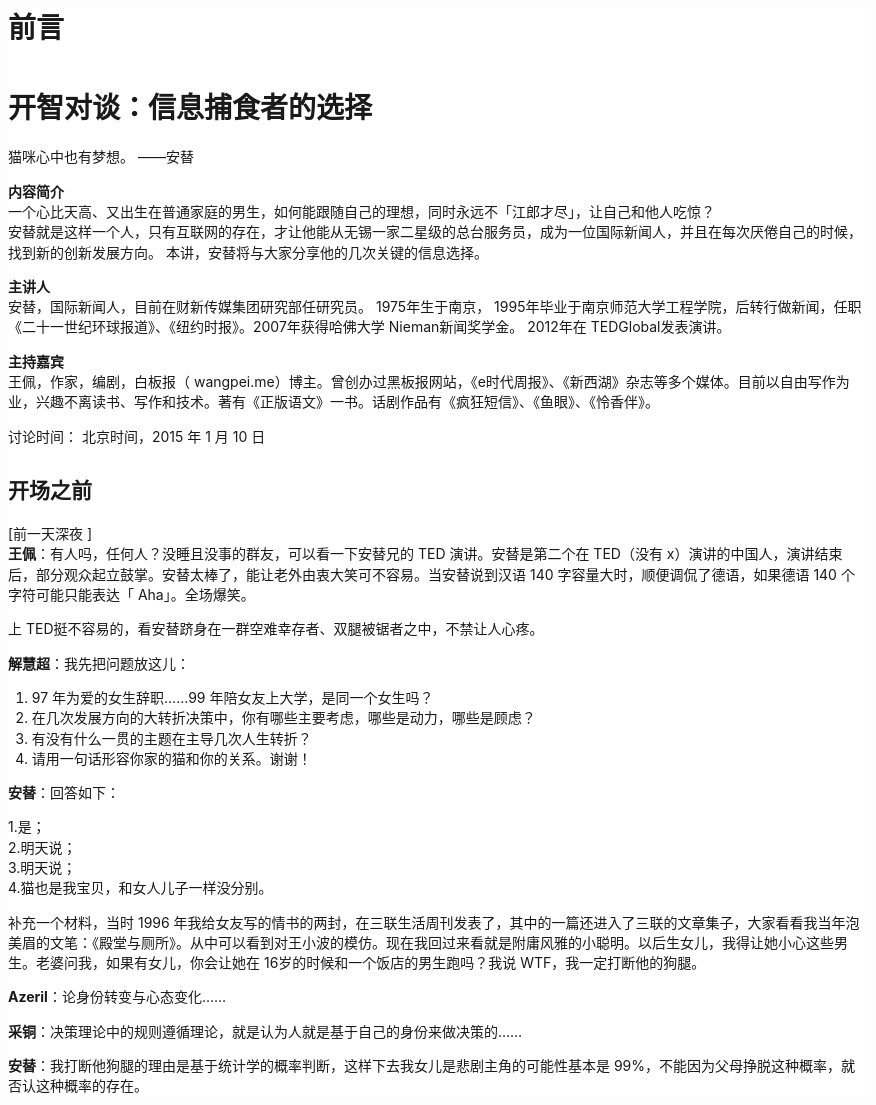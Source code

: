 # 前言

# 开智对谈：信息捕食者的选择

猫咪心中也有梦想。
——安替

**内容简介**  
一个心比天高、又出生在普通家庭的男生，如何能跟随自己的理想，同时永远不「江郎才尽」，让自己和他人吃惊？  
安替就是这样一个人，只有互联网的存在，才让他能从无锡一家二星级的总台服务员，成为一位国际新闻人，并且在每次厌倦自己的时候，找到新的创新发展方向。
本讲，安替将与大家分享他的几次关键的信息选择。

**主讲人**  
安替，国际新闻人，目前在财新传媒集团研究部任研究员。 
1975年生于南京， 1995年毕业于南京师范大学工程学院，后转行做新闻，任职《二十一世纪环球报道》、《纽约时报》。2007年获得哈佛大学 Nieman新闻奖学金。 2012年在 TEDGlobal发表演讲。

**主持嘉宾**  
王佩，作家，编剧，白板报（ wangpei.me）博主。曾创办过黑板报网站，《e时代周报》、《新西湖》杂志等多个媒体。目前以自由写作为业，兴趣不离读书、写作和技术。著有《正版语文》一书。话剧作品有《疯狂短信》、《鱼眼》、《怜香伴》。

讨论时间：
北京时间，2015 年 1 月 10 日


## 开场之前  
[前一天深夜 ]  
**王佩**：有人吗，任何人？没睡且没事的群友，可以看一下安替兄的 TED 演讲。安替是第二个在 TED（没有 x）演讲的中国人，演讲结束后，部分观众起立鼓掌。安替太棒了，能让老外由衷大笑可不容易。当安替说到汉语 140 字容量大时，顺便调侃了德语，如果德语 140 个字符可能只能表达「 Aha」。全场爆笑。  

上 TED挺不容易的，看安替跻身在一群空难幸存者、双腿被锯者之中，不禁让人心疼。

**解慧超**：我先把问题放这儿： 

1. 97 年为爱的女生辞职……99 年陪女友上大学，是同一个女生吗？   
2. 在几次发展方向的大转折决策中，你有哪些主要考虑，哪些是动力，哪些是顾虑？   
3. 有没有什么一贯的主题在主导几次人生转折？   
4. 请用一句话形容你家的猫和你的关系。谢谢！

**安替**：回答如下： 

1.是；  
2.明天说；  
3.明天说；  
4.猫也是我宝贝，和女人儿子一样没分别。

补充一个材料，当时 1996 年我给女友写的情书的两封，在三联生活周刊发表了，其中的一篇还进入了三联的文章集子，大家看看我当年泡美眉的文笔：《殿堂与厕所》。从中可以看到对王小波的模仿。现在我回过来看就是附庸风雅的小聪明。以后生女儿，我得让她小心这些男生。老婆问我，如果有女儿，你会让她在 16岁的时候和一个饭店的男生跑吗？我说 WTF，我一定打断他的狗腿。  

**Azeril**：论身份转变与心态变化……  

**采铜**：决策理论中的规则遵循理论，就是认为人就是基于自己的身份来做决策的……  

**安替**：我打断他狗腿的理由是基于统计学的概率判断，这样下去我女儿是悲剧主角的可能性基本是 99%，不能因为父母挣脱这种概率，就否认这种概率的存在。
